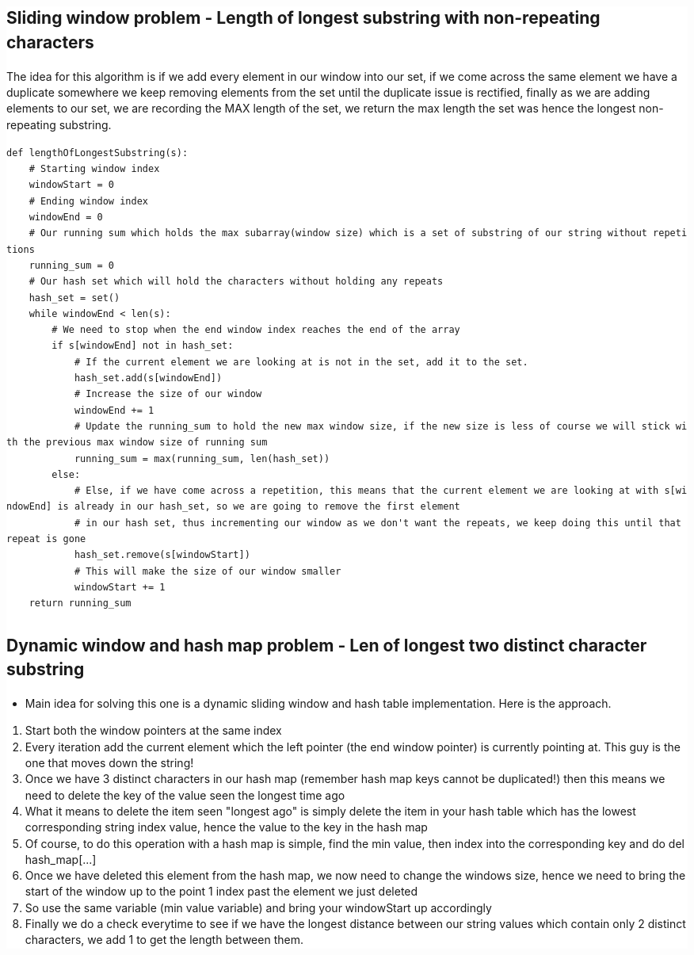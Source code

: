 ## Sliding window problem - Length of longest substring with non-repeating characters

The idea for this algorithm is if we add every element in our window into our set, if we come across the same element we have a duplicate somewhere we keep removing elements from the set until the duplicate issue is rectified, finally as we are adding elements to our set, we are recording the MAX length of the set, we return the max length the set was hence the longest non-repeating substring.

```
def lengthOfLongestSubstring(s):
    # Starting window index
    windowStart = 0
    # Ending window index
    windowEnd = 0
    # Our running sum which holds the max subarray(window size) which is a set of substring of our string without repetitions
    running_sum = 0
    # Our hash set which will hold the characters without holding any repeats
    hash_set = set()
    while windowEnd < len(s):
        # We need to stop when the end window index reaches the end of the array
        if s[windowEnd] not in hash_set:
            # If the current element we are looking at is not in the set, add it to the set.
            hash_set.add(s[windowEnd])
            # Increase the size of our window
            windowEnd += 1
            # Update the running_sum to hold the new max window size, if the new size is less of course we will stick with the previous max window size of running sum
            running_sum = max(running_sum, len(hash_set))
        else:
            # Else, if we have come across a repetition, this means that the current element we are looking at with s[windowEnd] is already in our hash_set, so we are going to remove the first element
            # in our hash set, thus incrementing our window as we don't want the repeats, we keep doing this until that repeat is gone
            hash_set.remove(s[windowStart])
            # This will make the size of our window smaller
            windowStart += 1
    return running_sum
```

## Dynamic window and hash map problem - Len of longest two distinct character substring

- Main idea for solving this one is a dynamic sliding window and hash table implementation. Here is the approach.

1. Start both the window pointers at the same index
2. Every iteration add the current element which the left pointer (the end window pointer) is currently pointing at. This guy is the one that moves down the string!
3. Once we have 3 distinct characters in our hash map (remember hash map keys cannot be duplicated!) then this means we need to delete the key of the value seen the longest time ago
4. What it means to delete the item seen "longest ago" is simply delete the item in your hash table which has the lowest corresponding string index value, hence the value to the key in the hash map
5. Of course, to do this operation with a hash map is simple, find the min value, then index into the corresponding key and do del hash_map[...]
6. Once we have deleted this element from the hash map, we now need to change the windows size, hence we need to bring the start of the window up to the point 1 index past the element we just deleted
7. So use the same variable (min value variable) and bring your windowStart up accordingly
8. Finally we do a check everytime to see if we have the longest distance between our string values which contain only 2 distinct characters, we add 1 to get the length between them.
